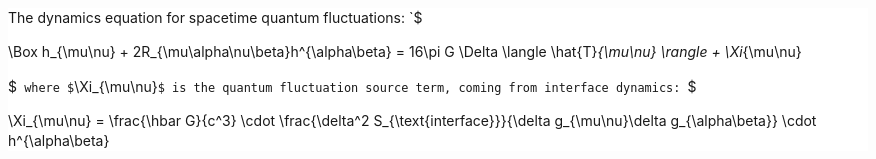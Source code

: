 The dynamics equation for spacetime quantum fluctuations:
`$

\Box h_{\mu\nu} + 2R_{\mu\alpha\nu\beta}h^{\alpha\beta} = 16\pi G \Delta \langle \hat{T}_{\mu\nu} \rangle + \Xi_{\mu\nu}

$`
where $`\Xi_{\mu\nu}`$ is the quantum fluctuation source term, coming from interface dynamics:
`$

\Xi_{\mu\nu} = \frac{\hbar G}{c^3} \cdot \frac{\delta^2 S_{\text{interface}}}{\delta g_{\mu\nu}\delta g_{\alpha\beta}} \cdot h^{\alpha\beta}